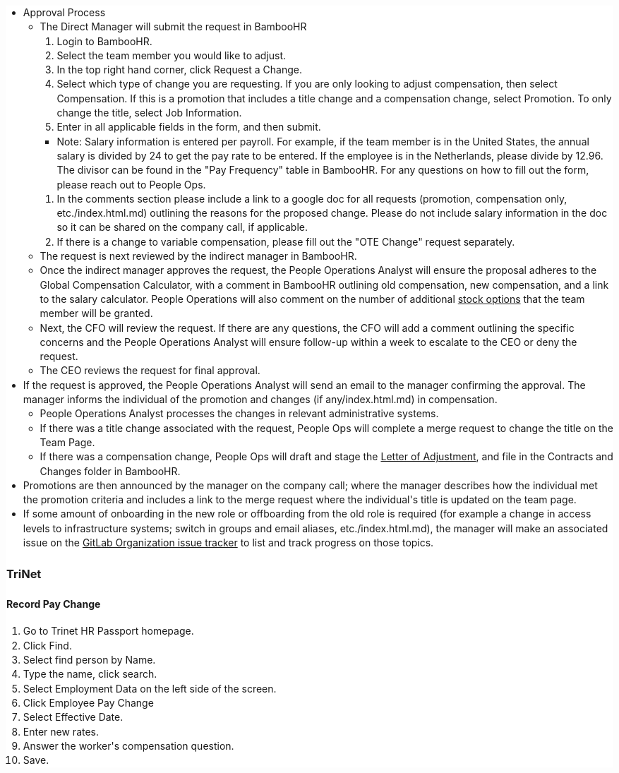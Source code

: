 - Approval Process
  * The Direct Manager will submit the request in BambooHR
    1. Login to BambooHR.
    1. Select the team member you would like to adjust.
    1. In the top right hand corner, click Request a Change.
    1. Select which type of change you are requesting. If you are only looking to adjust compensation, then select Compensation. If this is a promotion that includes a title change and a compensation change, select Promotion. To only change the title, select Job Information.
    1. Enter in all applicable fields in the form, and then submit.
      * Note: Salary information is entered per payroll. For example, if the team member is in the United States, the annual salary is divided by 24 to get the pay rate to be entered. If the employee is in the Netherlands, please divide by 12.96. The divisor can be found in the "Pay Frequency" table in BambooHR. For any questions on how to fill out the form, please reach out to People Ops.
      1. In the comments section please include a link to a google doc for all requests (promotion, compensation only, etc./index.html.md) outlining the reasons for the proposed change. Please do not include salary information in the doc so it can be shared on the company call, if applicable.
      1. If there is a change to variable compensation, please fill out the "OTE Change" request separately.
  * The request is next reviewed by the indirect manager in BambooHR.
  * Once the indirect manager approves the request, the People Operations Analyst will ensure the proposal adheres to the Global Compensation Calculator, with a comment in BambooHR outlining old compensation, new compensation, and a link to the salary calculator. People Operations will also comment on the number of additional [stock options](https://github.com/daijapan/test/tree/master/stock-options/#stock-option-grant-levels/index.html.md) that the team member will be granted.
  * Next, the CFO will review the request. If there are any questions, the CFO will add a comment outlining the specific concerns and the People Operations Analyst will ensure follow-up within a week to escalate to the CEO or deny the request. 
  * The CEO reviews the request for final approval.
- If the request is approved, the People Operations Analyst will send an email to the manager confirming the approval. The manager informs the individual of the promotion and changes (if any/index.html.md) in compensation.
  * People Operations Analyst processes the changes in relevant administrative systems.
  * If there was a title change associated with the request, People Ops will complete a merge request to change the title on the Team Page.
  * If there was a compensation change, People Ops will draft and stage the [Letter of Adjustment](https://github.com/daijapan/test/tree/master/contracts/#letter-of-adjustment/index.html.md), and file in the Contracts and Changes folder in BambooHR.
- Promotions are then announced by the manager on the company call; where the manager describes how the individual met the promotion criteria and includes a link to the merge request where the individual's title is updated on the team page.
- If some amount of onboarding in the new role or offboarding from the old role is required (for example a change in access levels to infrastructure systems; switch in groups and email aliases, etc./index.html.md), the manager will make an associated issue on the [GitLab Organization issue tracker](https://gitlab.com/gitlab-com/organization/index.html.md) to list and track progress on those topics.

### TriNet

#### Record Pay Change

1. Go to Trinet HR Passport homepage.
1. Click Find.
1. Select find person by Name.
1. Type the name, click search.
1. Select Employment Data on the left side of the screen.
1. Click Employee Pay Change
1. Select Effective Date.
1. Enter new rates.
1. Answer the worker's compensation question.
1. Save.
